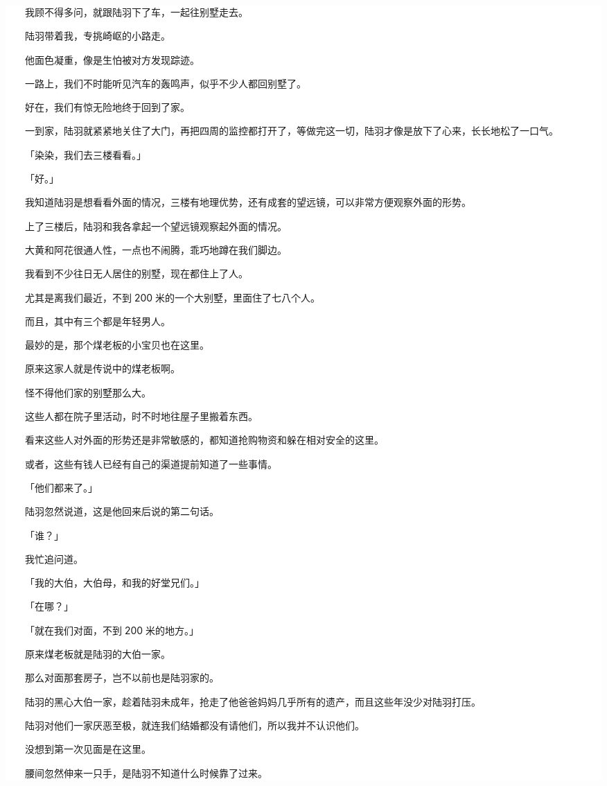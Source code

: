 &emsp;&emsp;我顾不得多问，就跟陆羽下了车，一起往别墅走去。  
  
&emsp;&emsp;陆羽带着我，专挑崎岖的小路走。  
  
&emsp;&emsp;他面色凝重，像是生怕被对方发现踪迹。  
  
&emsp;&emsp;一路上，我们不时能听见汽车的轰鸣声，似乎不少人都回别墅了。  
  
&emsp;&emsp;好在，我们有惊无险地终于回到了家。  
  
&emsp;&emsp;一到家，陆羽就紧紧地关住了大门，再把四周的监控都打开了，等做完这一切，陆羽才像是放下了心来，长长地松了一口气。  
  
&emsp;&emsp;「染染，我们去三楼看看。」  
  
&emsp;&emsp;「好。」  
  
&emsp;&emsp;我知道陆羽是想看看外面的情况，三楼有地理优势，还有成套的望远镜，可以非常方便观察外面的形势。  
  
&emsp;&emsp;上了三楼后，陆羽和我各拿起一个望远镜观察起外面的情况。  
  
&emsp;&emsp;大黄和阿花很通人性，一点也不闹腾，乖巧地蹲在我们脚边。  
  
&emsp;&emsp;我看到不少往日无人居住的别墅，现在都住上了人。  
  
&emsp;&emsp;尤其是离我们最近，不到 200 米的一个大别墅，里面住了七八个人。  
  
&emsp;&emsp;而且，其中有三个都是年轻男人。  
  
&emsp;&emsp;最妙的是，那个煤老板的小宝贝也在这里。  
  
&emsp;&emsp;原来这家人就是传说中的煤老板啊。  
  
&emsp;&emsp;怪不得他们家的别墅那么大。  
  
&emsp;&emsp;这些人都在院子里活动，时不时地往屋子里搬着东西。  
  
&emsp;&emsp;看来这些人对外面的形势还是非常敏感的，都知道抢购物资和躲在相对安全的这里。  
  
&emsp;&emsp;或者，这些有钱人已经有自己的渠道提前知道了一些事情。  
  
&emsp;&emsp;「他们都来了。」  
  
&emsp;&emsp;陆羽忽然说道，这是他回来后说的第二句话。  
  
&emsp;&emsp;「谁？」  
  
&emsp;&emsp;我忙追问道。  
  
&emsp;&emsp;「我的大伯，大伯母，和我的好堂兄们。」  
  
&emsp;&emsp;「在哪？」  
  
&emsp;&emsp;「就在我们对面，不到 200 米的地方。」  
  
&emsp;&emsp;原来煤老板就是陆羽的大伯一家。  
  
&emsp;&emsp;那么对面那套房子，岂不以前也是陆羽家的。  
  
&emsp;&emsp;陆羽的黑心大伯一家，趁着陆羽未成年，抢走了他爸爸妈妈几乎所有的遗产，而且这些年没少对陆羽打压。  
  
&emsp;&emsp;陆羽对他们一家厌恶至极，就连我们结婚都没有请他们，所以我并不认识他们。  
  
&emsp;&emsp;没想到第一次见面是在这里。  
  
&emsp;&emsp;腰间忽然伸来一只手，是陆羽不知道什么时候靠了过来。  
  
